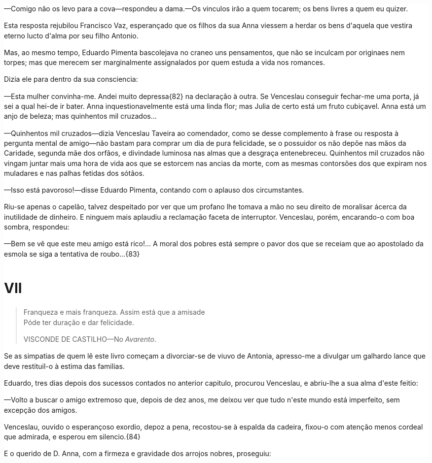 —Comigo não os levo para a cova—respondeu a dama.—Os vinculos irão a quem tocarem; os bens livres a quem eu quizer.

Esta resposta rejubilou Francisco Vaz, esperançado que os filhos da sua Anna viessem a herdar os bens d'aquela que vestira eterno lucto d'alma por seu filho Antonio.

Mas, ao mesmo tempo, Eduardo Pimenta bascolejava no craneo uns pensamentos, que não se inculcam por originaes nem torpes; mas que merecem ser marginalmente assignalados por quem estuda a vida nos romances.

Dizia ele para dentro da sua consciencia:

—Esta mulher convinha-me. Andei muito depressa{82} na declaração à outra. Se Venceslau conseguir fechar-me uma porta, já sei a qual hei-de ir bater. Anna inquestionavelmente está uma linda flor; mas Julia de certo está um fruto cubiçavel. Anna está um anjo de beleza; mas quinhentos mil cruzados...

—Quinhentos mil cruzados—dizia Venceslau Taveira ao comendador, como se desse complemento à frase ou resposta à pergunta mental de amigo—não bastam para comprar um dia de pura felicidade, se o possuidor os não depõe nas mãos da Caridade, segunda mãe dos orfãos, e divindade luminosa nas almas que a desgraça entenebreceu. Quinhentos mil cruzados não vingam juntar mais uma hora de vida aos que se estorcem nas ancias da morte, com as mesmas contorsões dos que expiram nos muladares e nas palhas fetidas dos sótãos.

—Isso está pavoroso!—disse Eduardo Pimenta, contando com o aplauso dos circumstantes.

Riu-se apenas o capelão, talvez despeitado por ver que um profano lhe tomava a mão no seu direito de moralisar ácerca da inutilidade de dinheiro. E ninguem mais aplaudiu a reclamação faceta de interruptor. Venceslau, porém, encarando-o com boa sombra, respondeu:

—Bem se vê que este meu amigo está rico!... A moral dos pobres está sempre o pavor dos que se receiam que ao apostolado da esmola se siga a tentativa de roubo...{83}

VII
===

> Franqueza e mais franqueza. Assim está que a amisade  
> Póde ter duração e dar felicidade.
> 
> VISCONDE DE CASTILHO—No _Avarento_.

Se as simpatias de quem lê este livro começam a divorciar-se de viuvo de Antonia, apresso-me a divulgar um galhardo lance que deve restituil-o à estima das familias.

Eduardo, tres dias depois dos sucessos contados no anterior capitulo, procurou Venceslau, e abriu-lhe a sua alma d'este feitio:

—Volto a buscar o amigo extremoso que, depois de dez anos, me deixou ver que tudo n'este mundo está imperfeito, sem excepção dos amigos.

Venceslau, ouvido o esperançoso exordio, depoz a pena, recostou-se à espalda da cadeira, fixou-o com atenção menos cordeal que admirada, e esperou em silencio.{84}

E o querido de D. Anna, com a firmeza e gravidade dos arrojos nobres, proseguiu:
